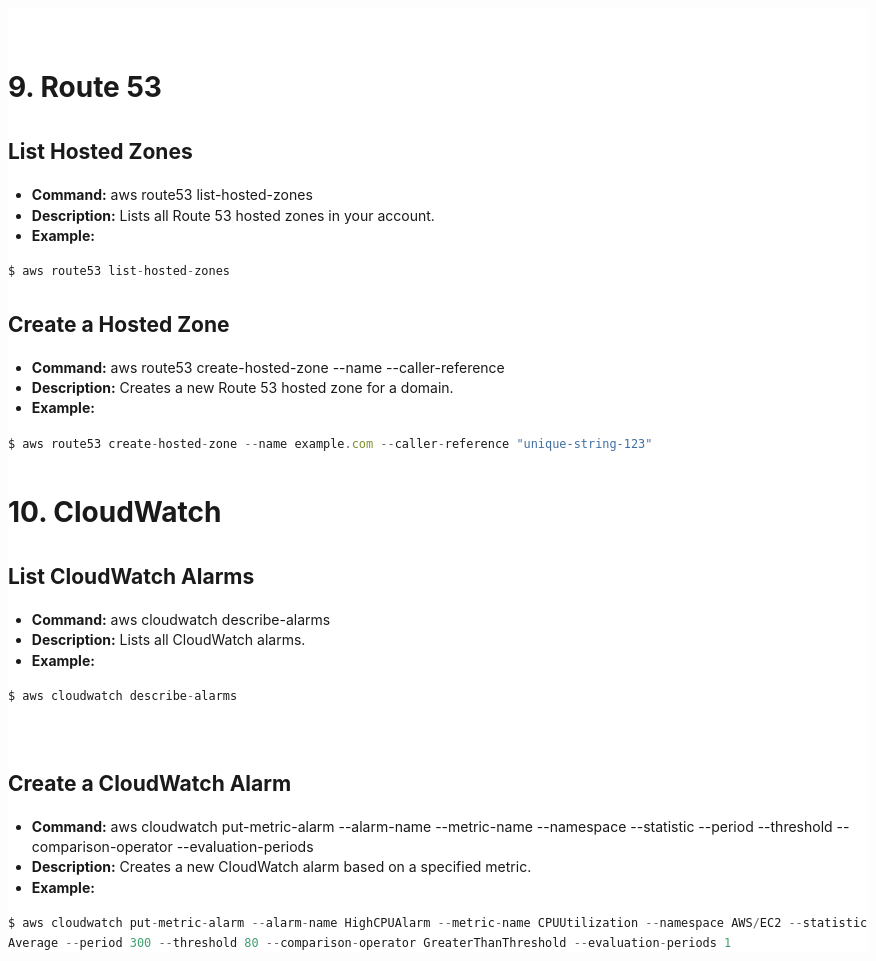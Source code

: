 ​

# **9. Route 53**

## **List Hosted Zones**

- **Command:** aws route53 list-hosted-zones
- **Description:** Lists all Route 53 hosted zones in your account.
- **Example:**

```jsx
$ aws route53 list-hosted-zones
```

## **Create a Hosted Zone**

- **Command:** aws route53 create-hosted-zone --name <domain-name> --caller-reference <unique-string>
- **Description:** Creates a new Route 53 hosted zone for a domain.
- **Example:**

```jsx
$ aws route53 create-hosted-zone --name example.com --caller-reference "unique-string-123"
```

# **10. CloudWatch**

## **List CloudWatch Alarms**

- **Command:** aws cloudwatch describe-alarms
- **Description:** Lists all CloudWatch alarms.
- **Example:**

```jsx
$ aws cloudwatch describe-alarms
```

​

## **Create a CloudWatch Alarm**

- **Command:** aws cloudwatch put-metric-alarm --alarm-name <alarm-name> --metric-name <metric-name> --namespace <namespace> --statistic <statistic> --period <seconds> --threshold <value> --comparison-operator <operator> --evaluation-periods <count>
- **Description:** Creates a new CloudWatch alarm based on a specified metric.
- **Example:**

```jsx
$ aws cloudwatch put-metric-alarm --alarm-name HighCPUAlarm --metric-name CPUUtilization --namespace AWS/EC2 --statistic Average --period 300 --threshold 80 --comparison-operator GreaterThanThreshold --evaluation-periods 1
```